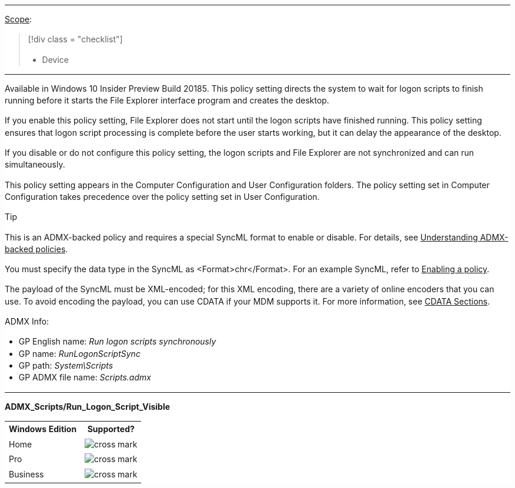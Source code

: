 
<hr/>


[Scope](./policy-configuration-service-provider.md#policy-scope):

> [!div class = "checklist"]
> * Device

<hr/>



Available in Windows 10 Insider Preview Build 20185. This policy setting directs the system to wait for logon scripts to finish running before it starts the File Explorer interface program and creates the desktop.

If you enable this policy setting, File Explorer does not start until the logon scripts have finished running. This policy setting ensures that logon script processing is complete before the user starts working, but it can delay the appearance of the desktop.

If you disable or do not configure this policy setting, the logon scripts and File Explorer are not synchronized and can run simultaneously.

This policy setting appears in the Computer Configuration and User Configuration folders. The policy setting set in Computer Configuration takes precedence over the policy setting set in User Configuration.


> [!TIP]
> This is an ADMX-backed policy and requires a special SyncML format to enable or disable. For details, see [Understanding ADMX-backed policies](./understanding-admx-backed-policies.md).
> 
> You must specify the data type in the SyncML as &lt;Format&gt;chr&lt;/Format&gt;. For an example SyncML, refer to [Enabling a policy](./understanding-admx-backed-policies.md#enabling-a-policy).
> 
> The payload of the SyncML must be XML-encoded; for this XML encoding, there are a variety of online encoders that you can use. To avoid encoding the payload, you can use CDATA if your MDM supports it. For more information, see [CDATA Sections](http://www.w3.org/TR/REC-xml/#sec-cdata-sect).


ADMX Info:  
-   GP English name: *Run logon scripts synchronously*
-   GP name: *RunLogonScriptSync*
-   GP path: *System\Scripts*
-   GP ADMX file name: *Scripts.admx*



<hr/>


<a href="" id="admx-scripts-run-logon-script-visible"></a>**ADMX_Scripts/Run_Logon_Script_Visible**  


<table>
<tr>
    <th>Windows Edition</th>
    <th>Supported?</th>
</tr>
<tr>
    <td>Home</td>
    <td><img src="images/crossmark.png" alt="cross mark" /></td>
</tr>
<tr>
    <td>Pro</td>
    <td><img src="images/crossmark.png" alt="cross mark" /></td>
</tr>
<tr>
    <td>Business</td>
    <td><img src="images/crossmark.png" alt="cross mark" /></td>
</tr>
